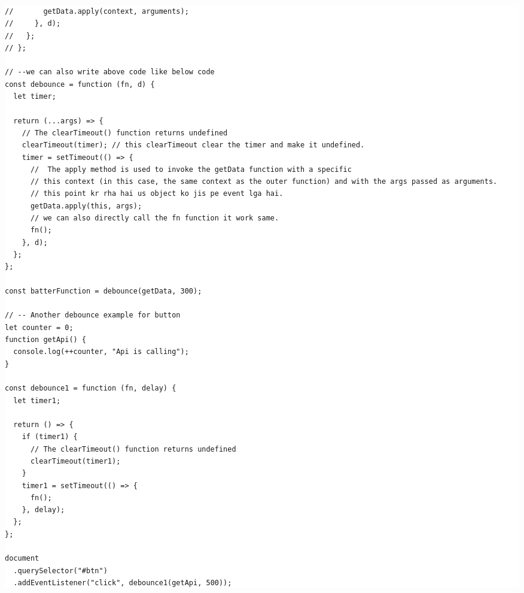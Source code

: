 ```JS
//       getData.apply(context, arguments);
//     }, d);
//   };
// };

// --we can also write above code like below code
const debounce = function (fn, d) {
  let timer;

  return (...args) => {
    // The clearTimeout() function returns undefined
    clearTimeout(timer); // this clearTimeout clear the timer and make it undefined.
    timer = setTimeout(() => {
      //  The apply method is used to invoke the getData function with a specific
      // this context (in this case, the same context as the outer function) and with the args passed as arguments.
      // this point kr rha hai us object ko jis pe event lga hai.
      getData.apply(this, args);
      // we can also directly call the fn function it work same.
      fn();
    }, d);
  };
};

const batterFunction = debounce(getData, 300);

// -- Another debounce example for button
let counter = 0;
function getApi() {
  console.log(++counter, "Api is calling");
}

const debounce1 = function (fn, delay) {
  let timer1;

  return () => {
    if (timer1) {
      // The clearTimeout() function returns undefined
      clearTimeout(timer1);
    }
    timer1 = setTimeout(() => {
      fn();
    }, delay);
  };
};

document
  .querySelector("#btn")
  .addEventListener("click", debounce1(getApi, 500));
```
